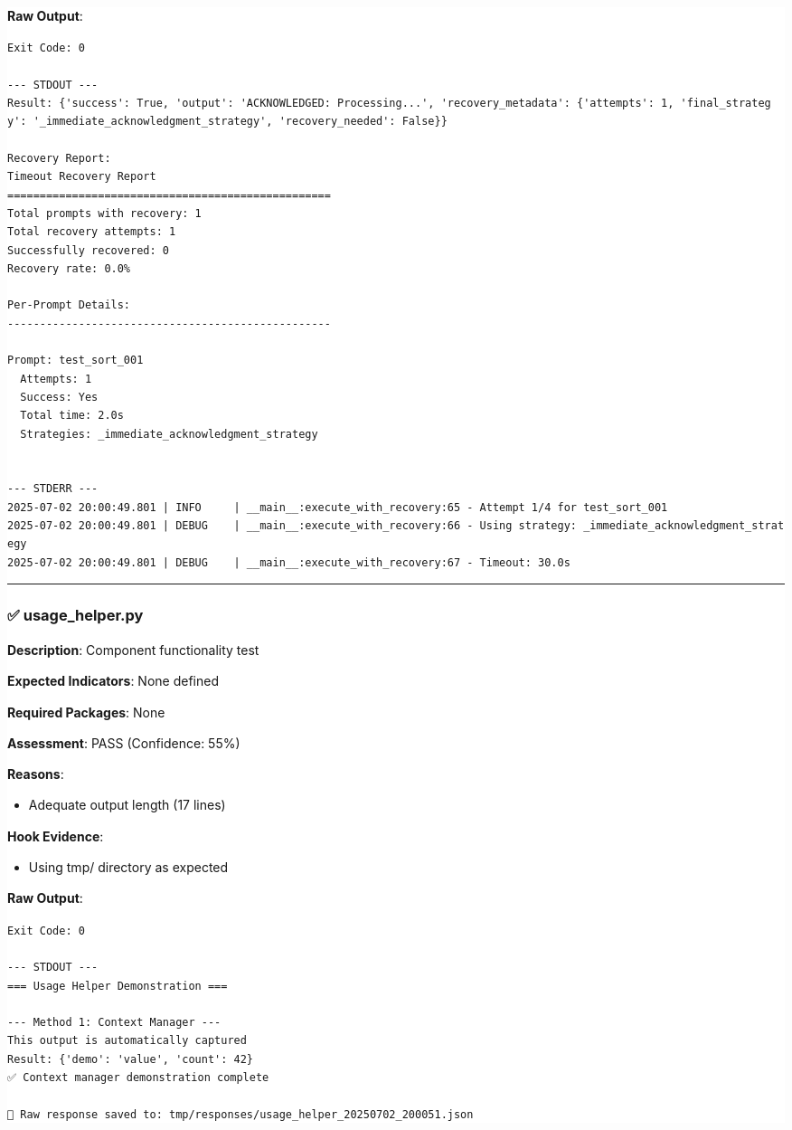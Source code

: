 **Raw Output**:
```
Exit Code: 0

--- STDOUT ---
Result: {'success': True, 'output': 'ACKNOWLEDGED: Processing...', 'recovery_metadata': {'attempts': 1, 'final_strategy': '_immediate_acknowledgment_strategy', 'recovery_needed': False}}

Recovery Report:
Timeout Recovery Report
==================================================
Total prompts with recovery: 1
Total recovery attempts: 1
Successfully recovered: 0
Recovery rate: 0.0%

Per-Prompt Details:
--------------------------------------------------

Prompt: test_sort_001
  Attempts: 1
  Success: Yes
  Total time: 2.0s
  Strategies: _immediate_acknowledgment_strategy


--- STDERR ---
2025-07-02 20:00:49.801 | INFO     | __main__:execute_with_recovery:65 - Attempt 1/4 for test_sort_001
2025-07-02 20:00:49.801 | DEBUG    | __main__:execute_with_recovery:66 - Using strategy: _immediate_acknowledgment_strategy
2025-07-02 20:00:49.801 | DEBUG    | __main__:execute_with_recovery:67 - Timeout: 30.0s

```

---

### ✅ usage_helper.py

**Description**: Component functionality test

**Expected Indicators**: None defined

**Required Packages**: None

**Assessment**: PASS (Confidence: 55%)

**Reasons**:

- Adequate output length (17 lines)

**Hook Evidence**:
- Using tmp/ directory as expected

**Raw Output**:
```
Exit Code: 0

--- STDOUT ---
=== Usage Helper Demonstration ===

--- Method 1: Context Manager ---
This output is automatically captured
Result: {'demo': 'value', 'count': 42}
✅ Context manager demonstration complete

💾 Raw response saved to: tmp/responses/usage_helper_20250702_200051.json

```